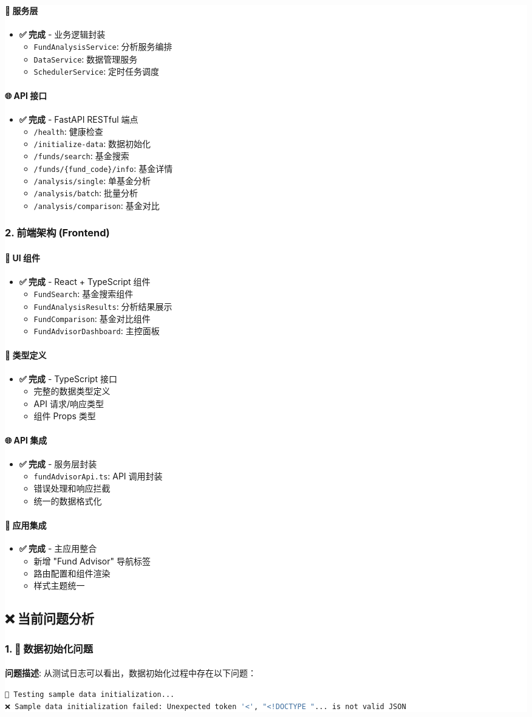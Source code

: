 #### 🚀 服务层
- **✅ 完成** - 业务逻辑封装
  - `FundAnalysisService`: 分析服务编排
  - `DataService`: 数据管理服务
  - `SchedulerService`: 定时任务调度

#### 🌐 API 接口
- **✅ 完成** - FastAPI RESTful 端点
  - `/health`: 健康检查
  - `/initialize-data`: 数据初始化
  - `/funds/search`: 基金搜索
  - `/funds/{fund_code}/info`: 基金详情
  - `/analysis/single`: 单基金分析
  - `/analysis/batch`: 批量分析
  - `/analysis/comparison`: 基金对比

### 2. 前端架构 (Frontend)

#### 🎨 UI 组件
- **✅ 完成** - React + TypeScript 组件
  - `FundSearch`: 基金搜索组件
  - `FundAnalysisResults`: 分析结果展示
  - `FundComparison`: 基金对比组件
  - `FundAdvisorDashboard`: 主控面板

#### 🔧 类型定义
- **✅ 完成** - TypeScript 接口
  - 完整的数据类型定义
  - API 请求/响应类型
  - 组件 Props 类型

#### 🌐 API 集成
- **✅ 完成** - 服务层封装
  - `fundAdvisorApi.ts`: API 调用封装
  - 错误处理和响应拦截
  - 统一的数据格式化

#### 🎯 应用集成
- **✅ 完成** - 主应用整合
  - 新增 "Fund Advisor" 导航标签
  - 路由配置和组件渲染
  - 样式主题统一

## ❌ 当前问题分析

### 1. 🚨 数据初始化问题

**问题描述**: 从测试日志可以看出，数据初始化过程中存在以下问题：

```bash
🚀 Testing sample data initialization...
❌ Sample data initialization failed: Unexpected token '<', "<!DOCTYPE "... is not valid JSON
```
